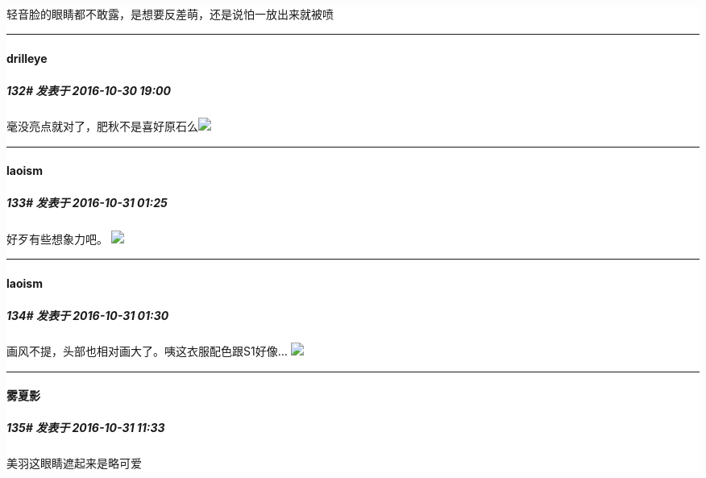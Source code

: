 轻音脸的眼睛都不敢露，是想要反差萌，还是说怕一放出来就被喷







-----

####  drilleye  
##### 132#       发表于 2016-10-30 19:00




毫没亮点就对了，肥秋不是喜好原石么<img src="https://static.saraba1st.com/image/smiley/face/12.gif" referrerpolicy="no-referrer">







-----

####  laoism  
##### 133#       发表于 2016-10-31 01:25




好歹有些想象力吧。
<img src="http://img.saraba1st.com/attachments/forum/201610/29/200754knhhslh294mm4443.png" referrerpolicy="no-referrer">







-----

####  laoism  
##### 134#       发表于 2016-10-31 01:30




画风不提，头部也相对画大了。咦这衣服配色跟S1好像…
<img src="http://img.saraba1st.com/attachments/forum/201610/22/200907yqx9cy96p66a86hh.png" referrerpolicy="no-referrer">







-----

####  雾夏影  
##### 135#       发表于 2016-10-31 11:33




美羽这眼睛遮起来是略可爱
